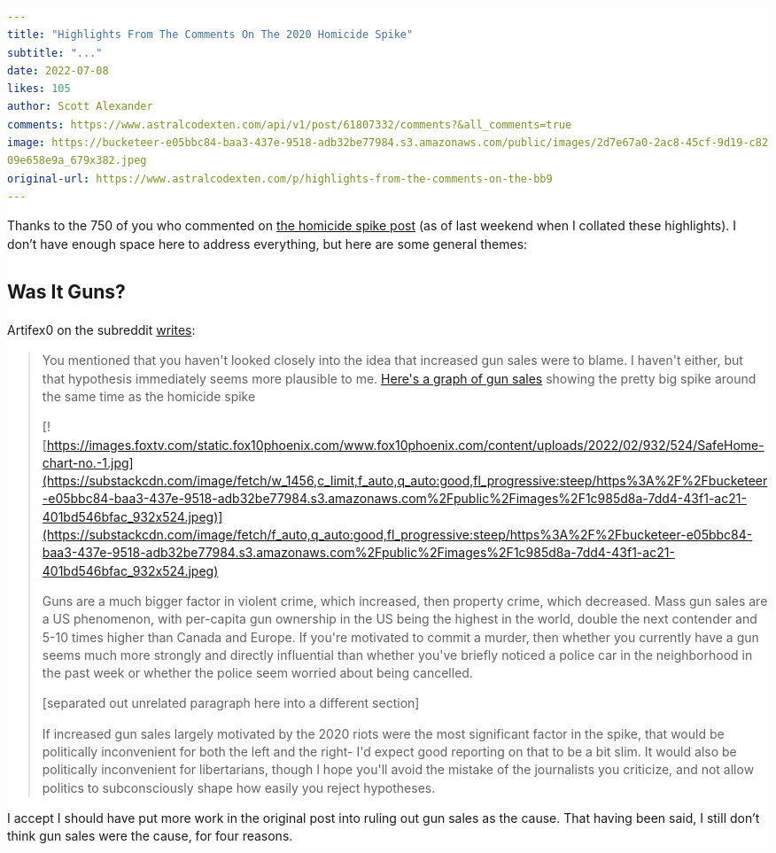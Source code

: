 ```yaml
---
title: "Highlights From The Comments On The 2020 Homicide Spike"
subtitle: "..."
date: 2022-07-08
likes: 105
author: Scott Alexander
comments: https://www.astralcodexten.com/api/v1/post/61807332/comments?&all_comments=true
image: https://bucketeer-e05bbc84-baa3-437e-9518-adb32be77984.s3.amazonaws.com/public/images/2d7e67a0-2ac8-45cf-9d19-c8209e658e9a_679x382.jpeg
original-url: https://www.astralcodexten.com/p/highlights-from-the-comments-on-the-bb9
---
```

Thanks to the 750 of you who commented on [the homicide spike post](https://astralcodexten.substack.com/p/what-caused-the-2020-homicide-spike) (as of last weekend when I collated these highlights). I don’t have enough space here to address everything, but here are some general themes:

## Was It Guns?

Artifex0 on the subreddit [writes](https://www.reddit.com/r/slatestarcodex/comments/vn40ma/what_caused_the_2020_homicide_spike/ie5nsbh/):

> You mentioned that you haven't looked closely into the idea that increased gun sales were to blame. I haven't either, but that hypothesis immediately seems more plausible to me. [Here's a graph of gun sales](https://images.foxtv.com/static.fox10phoenix.com/www.fox10phoenix.com/content/uploads/2022/02/932/524/SafeHome-chart-no.-1.jpg) showing the pretty big spike around the same time as the homicide spike 
> 
> [![https://images.foxtv.com/static.fox10phoenix.com/www.fox10phoenix.com/content/uploads/2022/02/932/524/SafeHome-chart-no.-1.jpg](https://substackcdn.com/image/fetch/w_1456,c_limit,f_auto,q_auto:good,fl_progressive:steep/https%3A%2F%2Fbucketeer-e05bbc84-baa3-437e-9518-adb32be77984.s3.amazonaws.com%2Fpublic%2Fimages%2F1c985d8a-7dd4-43f1-ac21-401bd546bfac_932x524.jpeg)](https://substackcdn.com/image/fetch/f_auto,q_auto:good,fl_progressive:steep/https%3A%2F%2Fbucketeer-e05bbc84-baa3-437e-9518-adb32be77984.s3.amazonaws.com%2Fpublic%2Fimages%2F1c985d8a-7dd4-43f1-ac21-401bd546bfac_932x524.jpeg)
> 
> Guns are a much bigger factor in violent crime, which increased, then property crime, which decreased. Mass gun sales are a US phenomenon, with per-capita gun ownership in the US being the highest in the world, double the next contender and 5-10 times higher than Canada and Europe. If you're motivated to commit a murder, then whether you currently have a gun seems much more strongly and directly influential than whether you've briefly noticed a police car in the neighborhood in the past week or whether the police seem worried about being cancelled.
> 
> [separated out unrelated paragraph here into a different section]
> 
> If increased gun sales largely motivated by the 2020 riots were the most significant factor in the spike, that would be politically inconvenient for both the left and the right- I'd expect good reporting on that to be a bit slim. It would also be politically inconvenient for libertarians, though I hope you'll avoid the mistake of the journalists you criticize, and not allow politics to subconsciously shape how easily you reject hypotheses.

I accept I should have put more work in the original post into ruling out gun sales as the cause. That having been said, I still don’t think gun sales were the cause, for four reasons.
